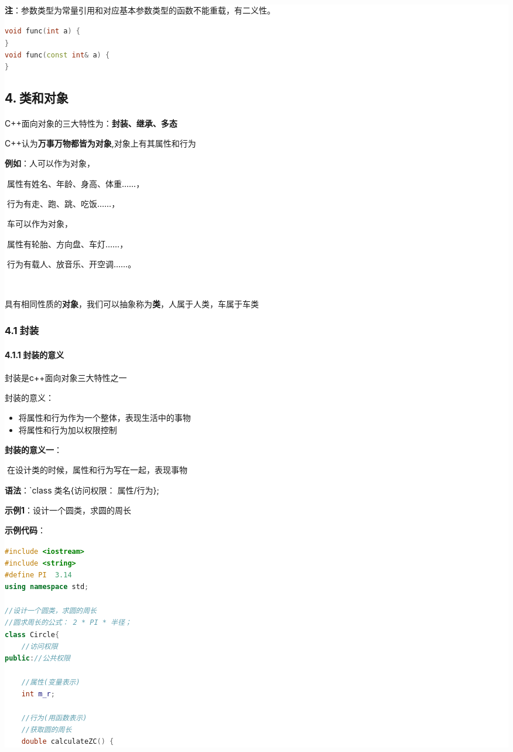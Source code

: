 **注**：参数类型为常量引用和对应基本参数类型的函数不能重载，有二义性。

```c++
void func(int a) {
}
void func(const int& a) {
}
```

## 4. 类和对象

C++面向对象的三大特性为：**封装、继承、多态**

C++认为**万事万物都皆为对象**,对象上有其属性和行为



**例如**：人可以作为对象，

​			属性有姓名、年龄、身高、体重......，

​			行为有走、跑、跳、吃饭......，

​			车可以作为对象，

​			属性有轮胎、方向盘、车灯......，

​			行为有载人、放音乐、开空调......。	

​			

​			具有相同性质的**对象**，我们可以抽象称为**类**，人属于人类，车属于车类

### 4.1 封装

#### 4.1.1 封装的意义

封装是c++面向对象三大特性之一

封装的意义：

* 将属性和行为作为一个整体，表现生活中的事物
* 将属性和行为加以权限控制

**封装的意义一**：

​	在设计类的时候，属性和行为写在一起，表现事物

**语法**：`class 类名{访问权限： 属性/行为};



**示例1**：设计一个圆类，求圆的周长

**示例代码**：

```c++
#include <iostream>
#include <string>
#define PI  3.14
using namespace std;

//设计一个圆类，求圆的周长
//圆求周长的公式： 2 * PI * 半径；
class Circle{
	//访问权限
public://公共权限

	//属性(变量表示)
	int m_r;
    
	//行为(用函数表示)
	//获取圆的周长
	double calculateZC() {
```